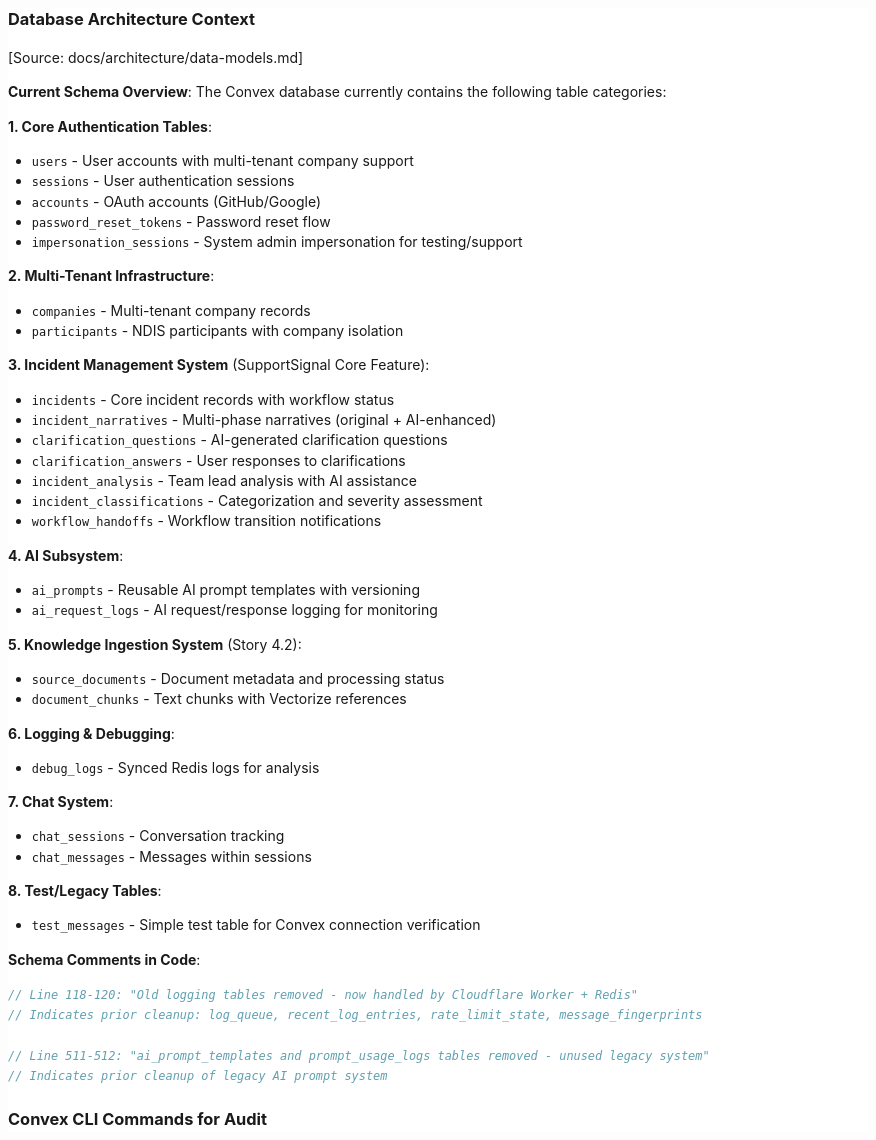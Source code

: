 ### Database Architecture Context

[Source: docs/architecture/data-models.md]

**Current Schema Overview**:
The Convex database currently contains the following table categories:

**1. Core Authentication Tables**:
- `users` - User accounts with multi-tenant company support
- `sessions` - User authentication sessions
- `accounts` - OAuth accounts (GitHub/Google)
- `password_reset_tokens` - Password reset flow
- `impersonation_sessions` - System admin impersonation for testing/support

**2. Multi-Tenant Infrastructure**:
- `companies` - Multi-tenant company records
- `participants` - NDIS participants with company isolation

**3. Incident Management System** (SupportSignal Core Feature):
- `incidents` - Core incident records with workflow status
- `incident_narratives` - Multi-phase narratives (original + AI-enhanced)
- `clarification_questions` - AI-generated clarification questions
- `clarification_answers` - User responses to clarifications
- `incident_analysis` - Team lead analysis with AI assistance
- `incident_classifications` - Categorization and severity assessment
- `workflow_handoffs` - Workflow transition notifications

**4. AI Subsystem**:
- `ai_prompts` - Reusable AI prompt templates with versioning
- `ai_request_logs` - AI request/response logging for monitoring

**5. Knowledge Ingestion System** (Story 4.2):
- `source_documents` - Document metadata and processing status
- `document_chunks` - Text chunks with Vectorize references

**6. Logging & Debugging**:
- `debug_logs` - Synced Redis logs for analysis

**7. Chat System**:
- `chat_sessions` - Conversation tracking
- `chat_messages` - Messages within sessions

**8. Test/Legacy Tables**:
- `test_messages` - Simple test table for Convex connection verification

**Schema Comments in Code**:
```typescript
// Line 118-120: "Old logging tables removed - now handled by Cloudflare Worker + Redis"
// Indicates prior cleanup: log_queue, recent_log_entries, rate_limit_state, message_fingerprints

// Line 511-512: "ai_prompt_templates and prompt_usage_logs tables removed - unused legacy system"
// Indicates prior cleanup of legacy AI prompt system
```

### Convex CLI Commands for Audit
